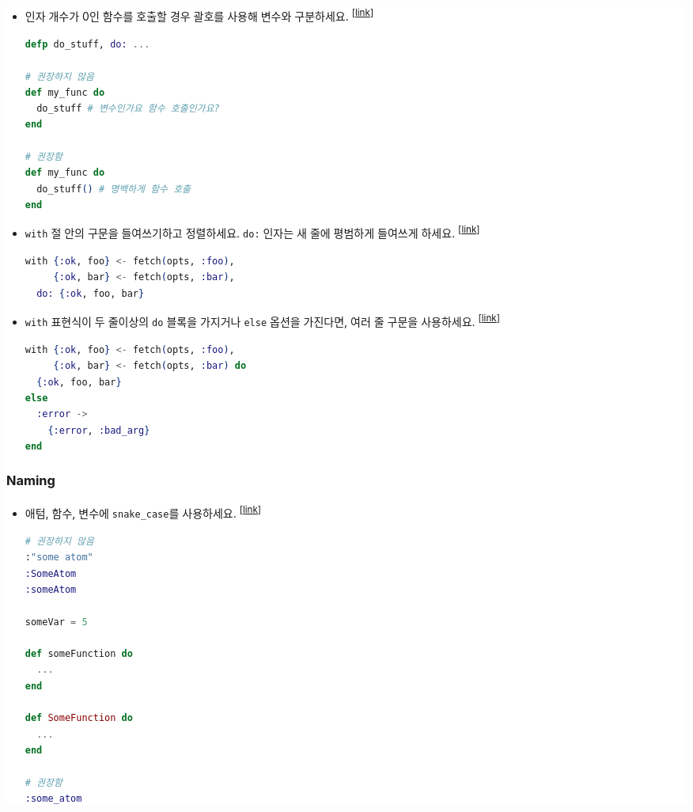 * <a name="parentheses-and-functions-with-zero-arity"></a>
  인자 개수가 0인 함수를 호출할 경우 괄호를 사용해 변수와 구분하세요.
  <sup>[[link](#parentheses-and-functions-with-zero-arity)]</sup>

  ```elixir
  defp do_stuff, do: ...

  # 권장하지 않음
  def my_func do
    do_stuff # 변수인가요 함수 호출인가요?
  end

  # 권장함
  def my_func do
    do_stuff() # 명백하게 함수 호출
  end
  ```

* <a name="with-clauses"></a>
  `with` 절 안의 구문을 들여쓰기하고 정렬하세요.
  `do:` 인자는 새 줄에 평범하게 들여쓰게 하세요.
  <sup>[[link](#with-clauses)]</sup>

  ```elixir
  with {:ok, foo} <- fetch(opts, :foo),
       {:ok, bar} <- fetch(opts, :bar),
    do: {:ok, foo, bar}
  ```

* <a name="with-else"></a>
  `with` 표현식이 두 줄이상의 `do` 블록을 가지거나 `else` 옵션을 가진다면,
  여러 줄 구문을 사용하세요.
  <sup>[[link](#with-else)]</sup>

  ```elixir
  with {:ok, foo} <- fetch(opts, :foo),
       {:ok, bar} <- fetch(opts, :bar) do
    {:ok, foo, bar}
  else
    :error ->
      {:error, :bad_arg}
  end
  ```

### Naming

* <a name="snake-case"></a>
  애텀, 함수, 변수에 `snake_case`를 사용하세요.
  <sup>[[link](#snake-case)]</sup>

  ```elixir
  # 권장하지 않음
  :"some atom"
  :SomeAtom
  :someAtom

  someVar = 5

  def someFunction do
    ...
  end

  def SomeFunction do
    ...
  end

  # 권장함
  :some_atom
  ```